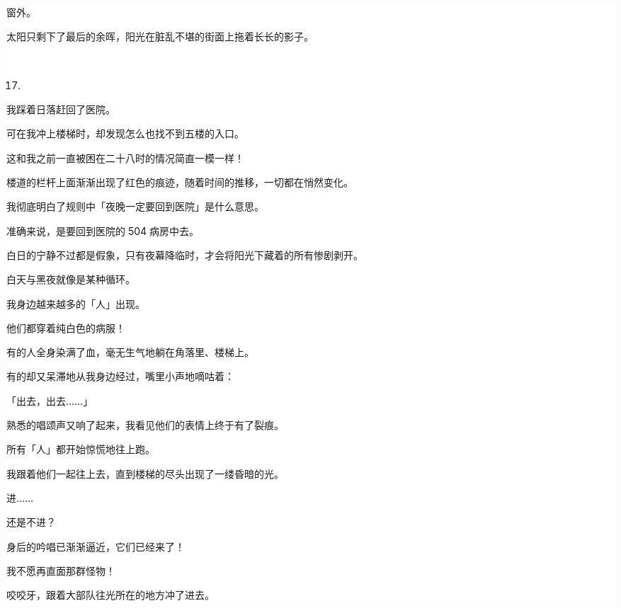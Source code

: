 
窗外。


太阳只剩下了最后的余晖，阳光在脏乱不堪的街面上拖着长长的影子。


 


17.


我踩着日落赶回了医院。


可在我冲上楼梯时，却发现怎么也找不到五楼的入口。


这和我之前一直被困在二十八时的情况简直一模一样！


楼道的栏杆上面渐渐出现了红色的痕迹，随着时间的推移，一切都在悄然变化。


我彻底明白了规则中「夜晚一定要回到医院」是什么意思。


准确来说，是要回到医院的 504 病房中去。


白日的宁静不过都是假象，只有夜幕降临时，才会将阳光下藏着的所有惨剧剥开。


白天与黑夜就像是某种循环。


我身边越来越多的「人」出现。


他们都穿着纯白色的病服！


有的人全身染满了血，毫无生气地躺在角落里、楼梯上。


有的却又呆滞地从我身边经过，嘴里小声地嘀咕着：


「出去，出去……」


熟悉的唱颂声又响了起来，我看见他们的表情上终于有了裂痕。


所有「人」都开始惊慌地往上跑。


我跟着他们一起往上去，直到楼梯的尽头出现了一缕昏暗的光。


进……


还是不进？


身后的吟唱已渐渐逼近，它们已经来了！


我不愿再直面那群怪物！


咬咬牙，跟着大部队往光所在的地方冲了进去。
